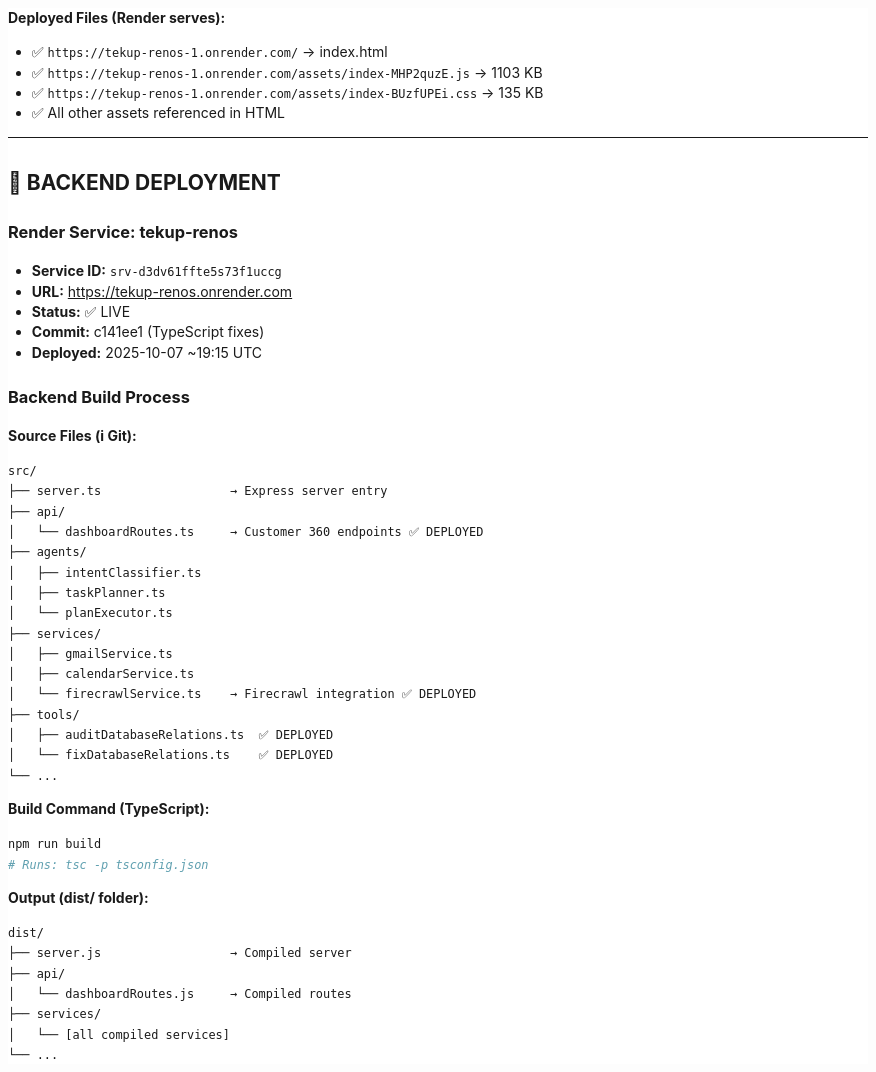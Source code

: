 **Deployed Files (Render serves):**
- ✅ `https://tekup-renos-1.onrender.com/` → index.html
- ✅ `https://tekup-renos-1.onrender.com/assets/index-MHP2quzE.js` → 1103 KB
- ✅ `https://tekup-renos-1.onrender.com/assets/index-BUzfUPEi.css` → 135 KB
- ✅ All other assets referenced in HTML

---

## 🔧 BACKEND DEPLOYMENT

### **Render Service: tekup-renos**
- **Service ID:** `srv-d3dv61ffte5s73f1uccg`
- **URL:** <https://tekup-renos.onrender.com>
- **Status:** ✅ LIVE
- **Commit:** c141ee1 (TypeScript fixes)
- **Deployed:** 2025-10-07 ~19:15 UTC

### **Backend Build Process**

**Source Files (i Git):**
```
src/
├── server.ts                  → Express server entry
├── api/
│   └── dashboardRoutes.ts     → Customer 360 endpoints ✅ DEPLOYED
├── agents/
│   ├── intentClassifier.ts
│   ├── taskPlanner.ts
│   └── planExecutor.ts
├── services/
│   ├── gmailService.ts
│   ├── calendarService.ts
│   └── firecrawlService.ts    → Firecrawl integration ✅ DEPLOYED
├── tools/
│   ├── auditDatabaseRelations.ts  ✅ DEPLOYED
│   └── fixDatabaseRelations.ts    ✅ DEPLOYED
└── ...
```

**Build Command (TypeScript):**
```bash
npm run build
# Runs: tsc -p tsconfig.json
```

**Output (dist/ folder):**
```
dist/
├── server.js                  → Compiled server
├── api/
│   └── dashboardRoutes.js     → Compiled routes
├── services/
│   └── [all compiled services]
└── ...
```
